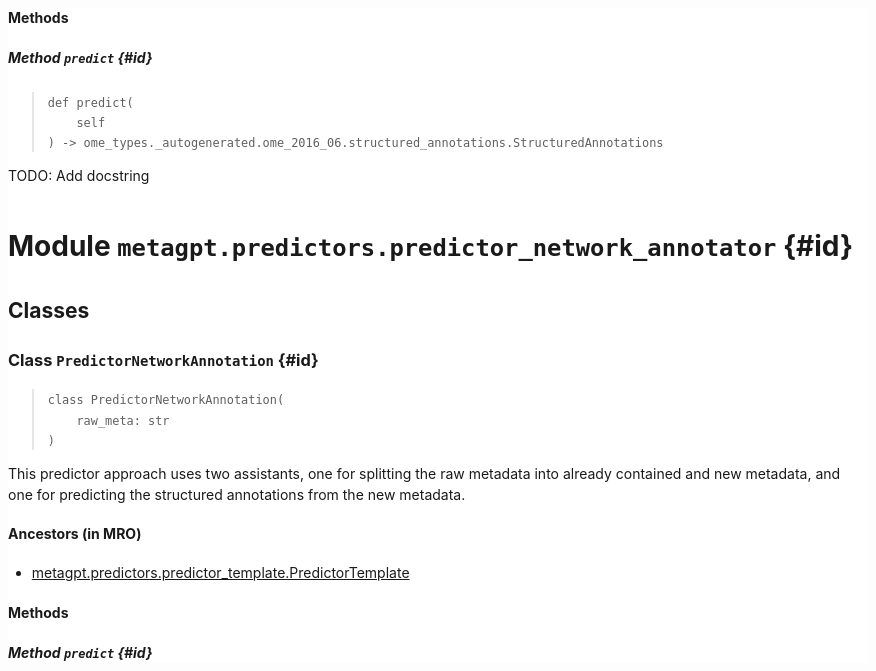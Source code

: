 #### Methods


    
##### Method `predict` {#id}




>     def predict(
>         self
>     ) ‑> ome_types._autogenerated.ome_2016_06.structured_annotations.StructuredAnnotations


TODO: Add docstring



    
# Module `metagpt.predictors.predictor_network_annotator` {#id}







    
## Classes


    
### Class `PredictorNetworkAnnotation` {#id}




>     class PredictorNetworkAnnotation(
>         raw_meta: str
>     )


This predictor approach uses two assistants, one for splitting the raw metadata into already contained and new metadata,
and one for predicting the structured annotations from the new metadata.


    
#### Ancestors (in MRO)

* [metagpt.predictors.predictor_template.PredictorTemplate](#metagpt.predictors.predictor_template.PredictorTemplate)






    
#### Methods


    
##### Method `predict` {#id}
